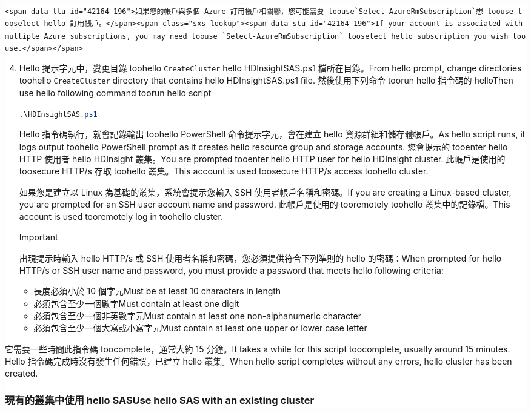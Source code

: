     <span data-ttu-id="42164-196">如果您的帳戶與多個 Azure 訂用帳戶相關聯，您可能需要 toouse`Select-AzureRmSubscription`想 toouse tooselect hello 訂用帳戶。</span><span class="sxs-lookup"><span data-stu-id="42164-196">If your account is associated with multiple Azure subscriptions, you may need toouse `Select-AzureRmSubscription` tooselect hello subscription you wish toouse.</span></span>

4. <span data-ttu-id="42164-197">Hello 提示字元中，變更目錄 toohello `CreateCluster` hello HDInsightSAS.ps1 檔所在目錄。</span><span class="sxs-lookup"><span data-stu-id="42164-197">From hello prompt, change directories toohello `CreateCluster` directory that contains hello HDInsightSAS.ps1 file.</span></span> <span data-ttu-id="42164-198">然後使用下列命令 toorun hello 指令碼的 hello</span><span class="sxs-lookup"><span data-stu-id="42164-198">Then use hello following command toorun hello script</span></span>

    ```powershell
    .\HDInsightSAS.ps1
    ```

    <span data-ttu-id="42164-199">Hello 指令碼執行，就會記錄輸出 toohello PowerShell 命令提示字元，會在建立 hello 資源群組和儲存體帳戶。</span><span class="sxs-lookup"><span data-stu-id="42164-199">As hello script runs, it logs output toohello PowerShell prompt as it creates hello resource group and storage accounts.</span></span> <span data-ttu-id="42164-200">您會提示的 tooenter hello HTTP 使用者 hello HDInsight 叢集。</span><span class="sxs-lookup"><span data-stu-id="42164-200">You are prompted tooenter hello HTTP user for hello HDInsight cluster.</span></span> <span data-ttu-id="42164-201">此帳戶是使用的 toosecure HTTP/s 存取 toohello 叢集。</span><span class="sxs-lookup"><span data-stu-id="42164-201">This account is used toosecure HTTP/s access toohello cluster.</span></span>

    <span data-ttu-id="42164-202">如果您是建立以 Linux 為基礎的叢集，系統會提示您輸入 SSH 使用者帳戶名稱和密碼。</span><span class="sxs-lookup"><span data-stu-id="42164-202">If you are creating a Linux-based cluster, you are prompted for an SSH user account name and password.</span></span> <span data-ttu-id="42164-203">此帳戶是使用的 tooremotely toohello 叢集中的記錄檔。</span><span class="sxs-lookup"><span data-stu-id="42164-203">This account is used tooremotely log in toohello cluster.</span></span>

   > [!IMPORTANT]
   > <span data-ttu-id="42164-204">出現提示時輸入 hello HTTP/s 或 SSH 使用者名稱和密碼，您必須提供符合下列準則的 hello 的密碼：</span><span class="sxs-lookup"><span data-stu-id="42164-204">When prompted for hello HTTP/s or SSH user name and password, you must provide a password that meets hello following criteria:</span></span>
   >
   > * <span data-ttu-id="42164-205">長度必須小於 10 個字元</span><span class="sxs-lookup"><span data-stu-id="42164-205">Must be at least 10 characters in length</span></span>
   > * <span data-ttu-id="42164-206">必須包含至少一個數字</span><span class="sxs-lookup"><span data-stu-id="42164-206">Must contain at least one digit</span></span>
   > * <span data-ttu-id="42164-207">必須包含至少一個非英數字元</span><span class="sxs-lookup"><span data-stu-id="42164-207">Must contain at least one non-alphanumeric character</span></span>
   > * <span data-ttu-id="42164-208">必須包含至少一個大寫或小寫字元</span><span class="sxs-lookup"><span data-stu-id="42164-208">Must contain at least one upper or lower case letter</span></span>

<span data-ttu-id="42164-209">它需要一些時間此指令碼 toocomplete，通常大約 15 分鐘。</span><span class="sxs-lookup"><span data-stu-id="42164-209">It takes a while for this script toocomplete, usually around 15 minutes.</span></span> <span data-ttu-id="42164-210">Hello 指令碼完成時沒有發生任何錯誤，已建立 hello 叢集。</span><span class="sxs-lookup"><span data-stu-id="42164-210">When hello script completes without any errors, hello cluster has been created.</span></span>

### <a name="use-hello-sas-with-an-existing-cluster"></a><span data-ttu-id="42164-211">現有的叢集中使用 hello SAS</span><span class="sxs-lookup"><span data-stu-id="42164-211">Use hello SAS with an existing cluster</span></span>


[powershell]: /powershell/azureps-cmdlets-docs